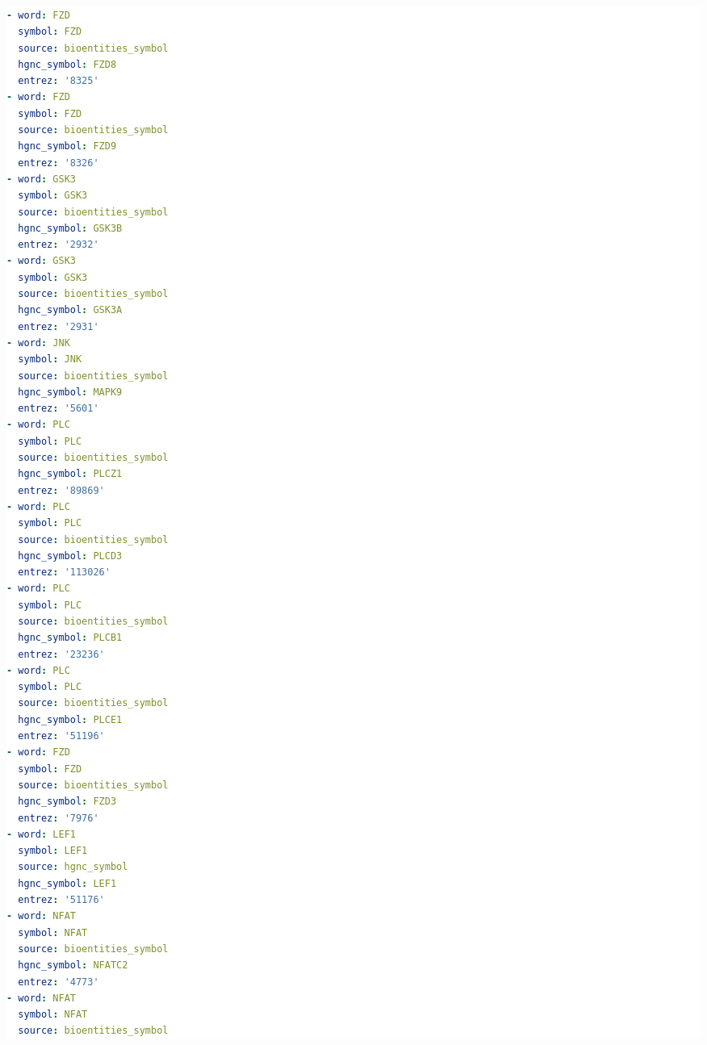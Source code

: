 ```yaml
- word: FZD
  symbol: FZD
  source: bioentities_symbol
  hgnc_symbol: FZD8
  entrez: '8325'
- word: FZD
  symbol: FZD
  source: bioentities_symbol
  hgnc_symbol: FZD9
  entrez: '8326'
- word: GSK3
  symbol: GSK3
  source: bioentities_symbol
  hgnc_symbol: GSK3B
  entrez: '2932'
- word: GSK3
  symbol: GSK3
  source: bioentities_symbol
  hgnc_symbol: GSK3A
  entrez: '2931'
- word: JNK
  symbol: JNK
  source: bioentities_symbol
  hgnc_symbol: MAPK9
  entrez: '5601'
- word: PLC
  symbol: PLC
  source: bioentities_symbol
  hgnc_symbol: PLCZ1
  entrez: '89869'
- word: PLC
  symbol: PLC
  source: bioentities_symbol
  hgnc_symbol: PLCD3
  entrez: '113026'
- word: PLC
  symbol: PLC
  source: bioentities_symbol
  hgnc_symbol: PLCB1
  entrez: '23236'
- word: PLC
  symbol: PLC
  source: bioentities_symbol
  hgnc_symbol: PLCE1
  entrez: '51196'
- word: FZD
  symbol: FZD
  source: bioentities_symbol
  hgnc_symbol: FZD3
  entrez: '7976'
- word: LEF1
  symbol: LEF1
  source: hgnc_symbol
  hgnc_symbol: LEF1
  entrez: '51176'
- word: NFAT
  symbol: NFAT
  source: bioentities_symbol
  hgnc_symbol: NFATC2
  entrez: '4773'
- word: NFAT
  symbol: NFAT
  source: bioentities_symbol
```